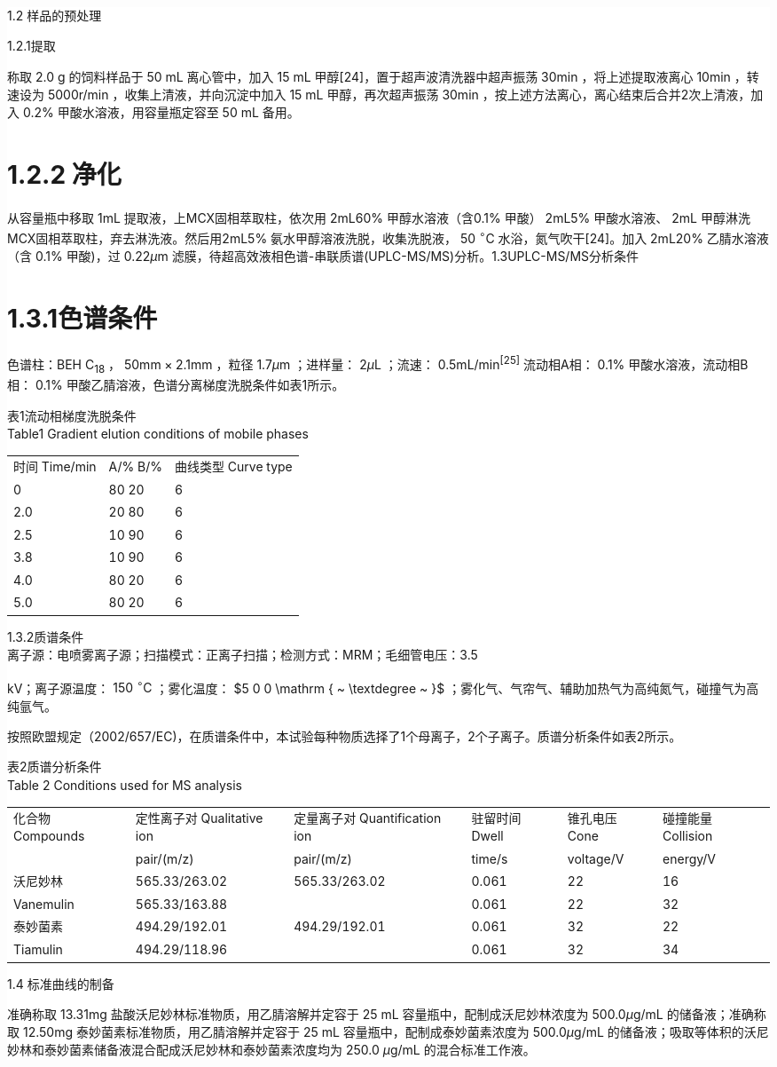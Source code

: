 1.2 样品的预处理

1.2.1提取

称取 $2 . 0 \ \mathrm { g }$ 的饲料样品于 $5 0 ~ \mathrm { m L }$ 离心管中，加入 $1 5 ~ \mathrm { m L }$ 甲醇[24]，置于超声波清洗器中超声振荡 $3 0 \mathrm { m i n }$ ，将上述提取液离心 $1 0 \mathrm { m i n }$ ，转速设为 $5 0 0 0 \mathrm { r / m i n }$ ，收集上清液，并向沉淀中加入 $1 5 ~ \mathrm { m L }$ 甲醇，再次超声振荡 $3 0 \mathrm { m i n }$ ，按上述方法离心，离心结束后合并2次上清液，加入 $0 . 2 \%$ 甲酸水溶液，用容量瓶定容至 $5 0 ~ \mathrm { m L }$ 备用。

# 1.2.2 净化

从容量瓶中移取 $1 \mathrm { m L }$ 提取液，上MCX固相萃取柱，依次用 $2 \mathrm { m L } 6 0 \%$ 甲醇水溶液（含$0 . 1 \%$ 甲酸） $2 \mathrm { m L } 5 \%$ 甲酸水溶液、 $2 \mathrm { m L }$ 甲醇淋洗MCX固相萃取柱，弃去淋洗液。然后用$2 \mathrm { m L } 5 \%$ 氨水甲醇溶液洗脱，收集洗脱液， $5 0 \mathrm { ~ } ^ { \circ } \mathrm { C }$ 水浴，氮气吹干[24]。加入 $2 \mathrm { m L } 2 0 \%$ 乙腈水溶液（含 $0 . 1 \%$ 甲酸)，过 $0 . 2 2 \mu \mathrm { m }$ 滤膜，待超高效液相色谱-串联质谱(UPLC-MS/MS)分析。1.3UPLC-MS/MS分析条件

# 1.3.1色谱条件

色谱柱：BEH $\mathrm { C _ { 1 8 } }$ ， $5 0 \mathrm { m m } { \times } 2 . 1 \mathrm { m m }$ ，粒径 $1 . 7 \mu \mathrm { m }$ ；进样量： $2 \mu \mathrm { L }$ ；流速： $0 . 5 \mathrm { m L } / \mathrm { m i n } ^ { [ 2 5 ] }$ 流动相A相： $0 . 1 \%$ 甲酸水溶液，流动相B相： $0 . 1 \%$ 甲酸乙腈溶液，色谱分离梯度洗脱条件如表1所示。

表1流动相梯度洗脱条件  
Table1 Gradient elution conditions of mobile phases   

<html><body><table><tr><td>时间 Time/min</td><td>A/% B/%</td><td>曲线类型 Curve type</td></tr><tr><td>0</td><td>80 20</td><td>6</td></tr><tr><td>2.0</td><td>20 80</td><td>6</td></tr><tr><td>2.5</td><td>10 90</td><td>6</td></tr><tr><td>3.8</td><td>10 90</td><td>6</td></tr><tr><td>4.0</td><td>80 20</td><td>6</td></tr><tr><td>5.0</td><td>80 20</td><td>6</td></tr></table></body></html>

1.3.2质谱条件  
离子源：电喷雾离子源；扫描模式：正离子扫描；检测方式：MRM；毛细管电压：3.5

kV；离子源温度： $1 5 0 \mathrm { ~ } ^ { \circ } \mathrm { C }$ ；雾化温度： $5 0 0 \mathrm { ~ \textdegree ~ }$ ；雾化气、气帘气、辅助加热气为高纯氮气，碰撞气为高纯氩气。

按照欧盟规定（2002/657/EC)，在质谱条件中，本试验每种物质选择了1个母离子，2个子离子。质谱分析条件如表2所示。

表2质谱分析条件  
Table 2 Conditions used for MS analysis   

<html><body><table><tr><td>化合物 Compounds</td><td>定性离子对 Qualitative ion</td><td>定量离子对 Quantification ion</td><td>驻留时间 Dwell</td><td>锥孔电压 Cone</td><td>碰撞能量 Collision</td></tr><tr><td></td><td>pair/(m/z)</td><td>pair/(m/z)</td><td>time/s</td><td>voltage/V</td><td>energy/V</td></tr><tr><td>沃尼妙林</td><td>565.33/263.02</td><td>565.33/263.02</td><td>0.061</td><td>22</td><td>16</td></tr><tr><td>Vanemulin</td><td>565.33/163.88</td><td></td><td>0.061</td><td>22</td><td>32</td></tr><tr><td>泰妙菌素</td><td>494.29/192.01</td><td>494.29/192.01</td><td>0.061</td><td>32</td><td>22</td></tr><tr><td>Tiamulin</td><td>494.29/118.96</td><td></td><td>0.061</td><td>32</td><td>34</td></tr></table></body></html>

1.4 标准曲线的制备

准确称取 $1 3 . 3 1 \mathrm { m g }$ 盐酸沃尼妙林标准物质，用乙腈溶解并定容于 $2 5 ~ \mathrm { m L }$ 容量瓶中，配制成沃尼妙林浓度为 $5 0 0 . 0 \mu \mathrm { g / m L }$ 的储备液；准确称取 $1 2 . 5 0 \mathrm { m g }$ 泰妙菌素标准物质，用乙腈溶解并定容于 $2 5 ~ \mathrm { m L }$ 容量瓶中，配制成泰妙菌素浓度为 $5 0 0 . 0 \mu \mathrm { g / m L }$ 的储备液；吸取等体积的沃尼妙林和泰妙菌素储备液混合配成沃尼妙林和泰妙菌素浓度均为 $2 5 0 . 0 ~ \mu \mathrm { g / m L }$ 的混合标准工作液。
